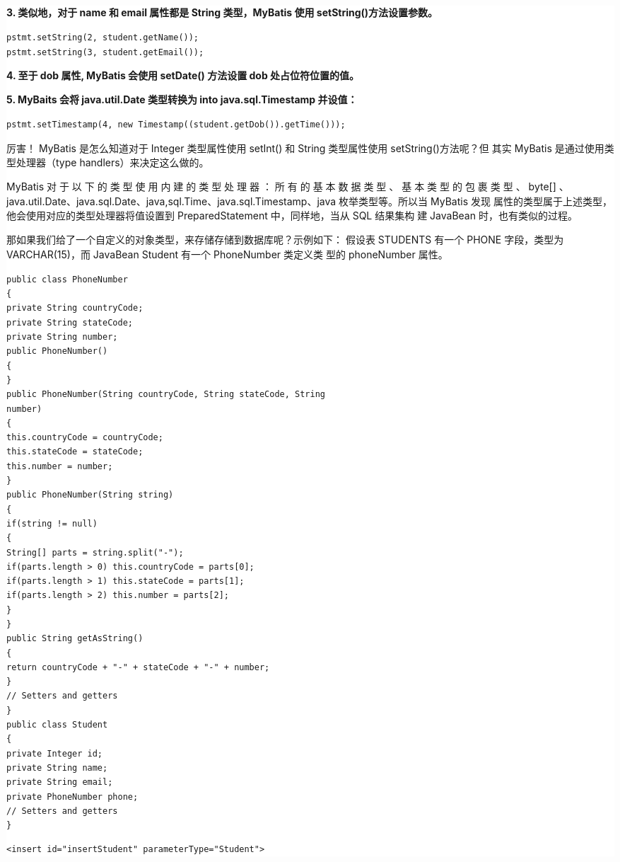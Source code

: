 **3. 类似地，对于 name 和 email 属性都是 String 类型，MyBatis 使用 setString()方法设置参数。**
```
pstmt.setString(2, student.getName());
pstmt.setString(3, student.getEmail());
```
**4. 至于 dob 属性, MyBatis 会使用 setDate() 方法设置 dob 处占位符位置的值。**

**5. MyBaits 会将 java.util.Date 类型转换为 into java.sql.Timestamp 并设值：**
```
pstmt.setTimestamp(4, new Timestamp((student.getDob()).getTime()));
```

   厉害！ MyBatis 是怎么知道对于 Integer 类型属性使用 setInt() 和 String 类型属性使用 setString()方法呢？但
其实 MyBatis 是通过使用类型处理器（type handlers）来决定这么做的。


  MyBatis 对 于 以 下 的 类 型 使 用 内 建 的 类 型 处 理 器 ： 所 有 的 基 本 数 据 类 型 、 基 本 类 型 的 包 裹 类 型 、 byte[] 、
java.util.Date、java.sql.Date、java,sql.Time、java.sql.Timestamp、java 枚举类型等。所以当 MyBatis 发现
属性的类型属于上述类型，他会使用对应的类型处理器将值设置到 PreparedStatement 中，同样地，当从 SQL 结果集构
建 JavaBean 时，也有类似的过程。

   那如果我们给了一个自定义的对象类型，来存储存储到数据库呢？示例如下：
   假设表 STUDENTS 有一个 PHONE 字段，类型为 VARCHAR(15)，而 JavaBean Student 有一个 PhoneNumber 类定义类
型的 phoneNumber 属性。
```
public class PhoneNumber
{
private String countryCode;
private String stateCode;
private String number;
public PhoneNumber()
{
}
public PhoneNumber(String countryCode, String stateCode, String
number)
{
this.countryCode = countryCode;
this.stateCode = stateCode;
this.number = number;
}
public PhoneNumber(String string)
{
if(string != null)
{
String[] parts = string.split("-");
if(parts.length > 0) this.countryCode = parts[0];
if(parts.length > 1) this.stateCode = parts[1];
if(parts.length > 2) this.number = parts[2];
}
}
public String getAsString()
{
return countryCode + "-" + stateCode + "-" + number;
}
// Setters and getters
}
public class Student
{
private Integer id;
private String name;
private String email;
private PhoneNumber phone;
// Setters and getters
}
```
```
<insert id="insertStudent" parameterType="Student">
```